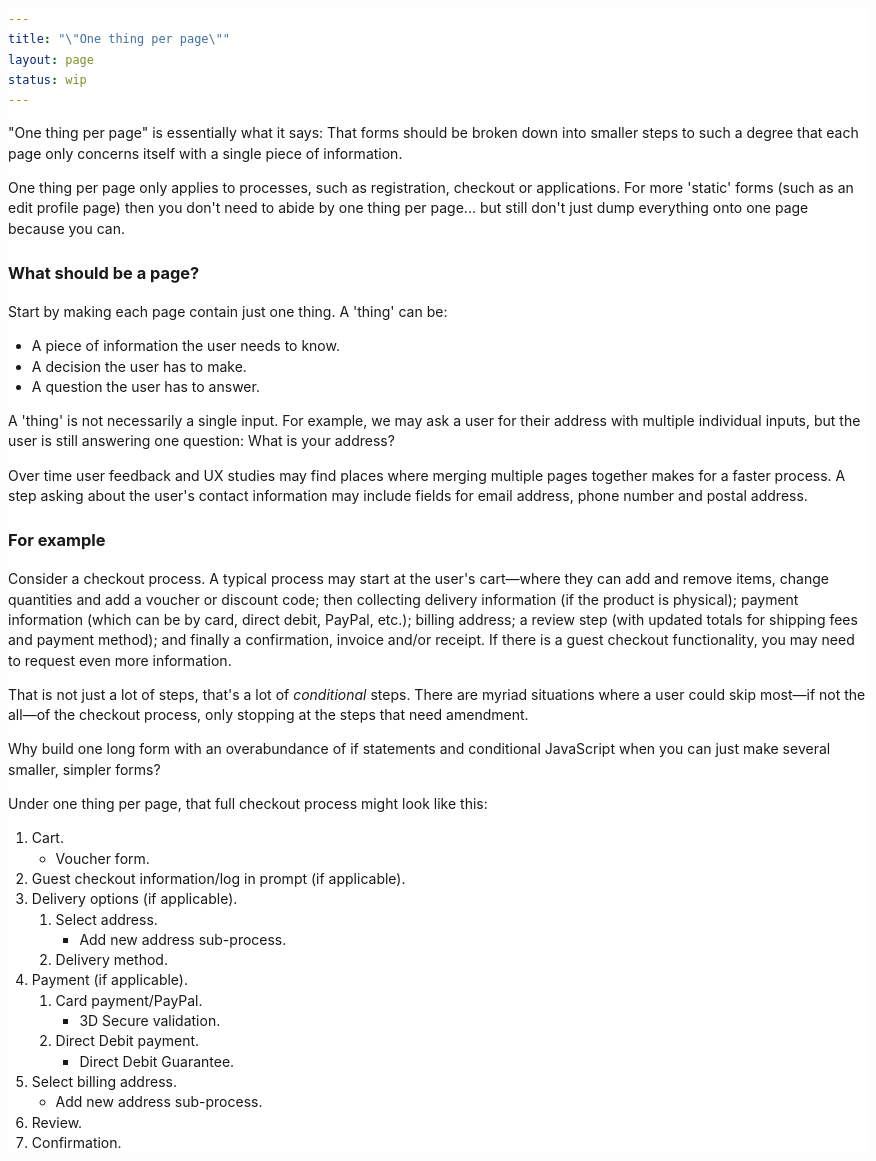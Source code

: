 ```yaml
---
title: "\"One thing per page\""
layout: page
status: wip
---
```


"One thing per page" is essentially what it says: That forms should be broken down into smaller steps to such a degree that each page only concerns itself with a single piece of information. 

<aside class="aside aside--correction">
One thing per page only applies to processes, such as registration, checkout or applications. For more 'static' forms (such as an edit profile page) then you don't need to abide by one thing per page... but still don't just dump everything onto one page because you can.
</aside>

### What should be a page?

Start by making each page contain just one thing. A 'thing' can be:

* A piece of information the user needs to know. 
* A decision the user has to make.
* A question the user has to answer. 

A 'thing' is not necessarily a single input. For example, we may ask a user for their address with multiple individual inputs, but the user is still answering one question: What is your address?

Over time user feedback and UX studies may find places where merging multiple pages together makes for a faster process. A step asking about the user's contact information may include fields for email address, phone number and postal address.

### For example

Consider a checkout process. A typical process may start at the user's cart—where they can add and remove items, change quantities and add a voucher or discount code; then collecting delivery information (if the product is physical); payment information (which can be by card, direct debit, PayPal, etc.); billing address; a review step (with updated totals for shipping fees and payment method); and finally a confirmation, invoice and/or receipt. If there is a guest checkout functionality, you may need to request even more information. 

That is not just a lot of steps, that's a lot of *conditional* steps. There are myriad situations where a user could skip most—if not the all—of the checkout process, only stopping at the steps that need amendment. 

Why build one long form with an overabundance of if statements and conditional JavaScript when you can just make several smaller, simpler forms? 

Under one thing per page, that full checkout process might look like this:

1. Cart.
	* Voucher form.
2. Guest checkout information/log in prompt (if applicable).
3. Delivery options (if applicable).
    1. Select address.
        * Add new address sub-process.
    2. Delivery method. 
4. Payment (if applicable).
    1. Card payment/PayPal.
        * 3D Secure validation.
    2. Direct Debit payment.
        * Direct Debit Guarantee.
5. Select billing address.
    * Add new address sub-process.
6. Review. 
7. Confirmation.
